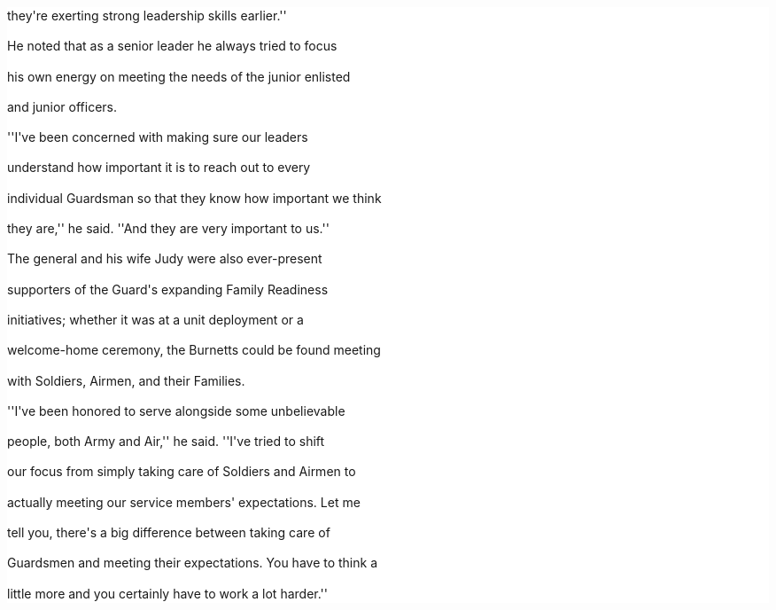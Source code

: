 
 they're exerting strong leadership skills earlier.''



 He noted that as a senior leader he always tried to focus 


 his own energy on meeting the needs of the junior enlisted 


 and junior officers.



 ''I've been concerned with making sure our leaders 


 understand how important it is to reach out to every 


 individual Guardsman so that they know how important we think 


 they are,'' he said. ''And they are very important to us.''



 The general and his wife Judy were also ever-present 


 supporters of the Guard's expanding Family Readiness 


 initiatives; whether it was at a unit deployment or a 


 welcome-home ceremony, the Burnetts could be found meeting 


 with Soldiers, Airmen, and their Families.



 ''I've been honored to serve alongside some unbelievable 


 people, both Army and Air,'' he said. ''I've tried to shift 


 our focus from simply taking care of Soldiers and Airmen to 


 actually meeting our service members' expectations. Let me 


 tell you, there's a big difference between taking care of 


 Guardsmen and meeting their expectations. You have to think a 


 little more and you certainly have to work a lot harder.''












